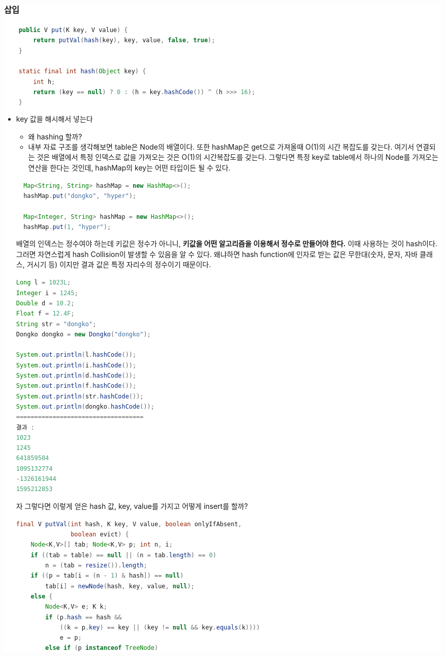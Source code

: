 ### 삽입
```java
    public V put(K key, V value) {
        return putVal(hash(key), key, value, false, true);
    }
    
    static final int hash(Object key) {
        int h;
        return (key == null) ? 0 : (h = key.hashCode()) ^ (h >>> 16);
    }
```
- key 값을 해시해서 넣는다
  - 왜 hashing 할까?
  - 내부 자료 구조를 생각해보면 table은 Node의 배열이다. 또한 hashMap은 get으로 가져올때 O(1)의 시간 복잡도를 갖는다.
  여기서 연결되는 것은 배열에서 특정 인덱스로 값을 가져오는 것은 O(1)의 시간복잡도를 갖는다. 그렇다면 특정 key로 table에서 
    하나의 Node를 가져오는 연산을 한다는 것인데, hashMap의 key는 어떤 타입이든 될 수 있다.
  ```java
    Map<String, String> hashMap = new HashMap<>();
    hashMap.put("dongko", "hyper");
  
    Map<Integer, String> hashMap = new HashMap<>();
    hashMap.put(1, "hyper");
  ```
  배열의 인덱스는 정수여야 하는데 키값은 정수가 아니니, **키값을 어떤 알고리즘을 이용해서 정수로 만들어야 한다.** 
    이때 사용하는 것이 hash이다. 그러면 자연스럽게 hash Collision이 발생할 수 있음을 알 수 있다. 왜냐하면 hash function에
인자로 받는 값은 무한대(숫자, 문자, 자바 클래스, 거시기 등) 이지만 결과 값은 특정 자리수의 정수이기 때문이다.
    ```java
    Long l = 1023L;
    Integer i = 1245;
    Double d = 10.2;
    Float f = 12.4F;
    String str = "dongko";
    Dongko dongko = new Dongko("dongko");
    
    System.out.println(l.hashCode());
    System.out.println(i.hashCode());
    System.out.println(d.hashCode());
    System.out.println(f.hashCode());
    System.out.println(str.hashCode());
    System.out.println(dongko.hashCode());
    ===================================
    결과 : 
    1023
    1245
    641859584
    1095132774
    -1326161944
    1595212853
    ```

    자 그렇다면 이렇게 얻은 hash 값, key, value를 가지고 어떻게 insert를 할까?
    ```java
    final V putVal(int hash, K key, V value, boolean onlyIfAbsent,
                   boolean evict) {
        Node<K,V>[] tab; Node<K,V> p; int n, i;
        if ((tab = table) == null || (n = tab.length) == 0)
            n = (tab = resize()).length;
        if ((p = tab[i = (n - 1) & hash]) == null)
            tab[i] = newNode(hash, key, value, null);
        else {
            Node<K,V> e; K k;
            if (p.hash == hash &&
                ((k = p.key) == key || (key != null && key.equals(k))))
                e = p;
            else if (p instanceof TreeNode)